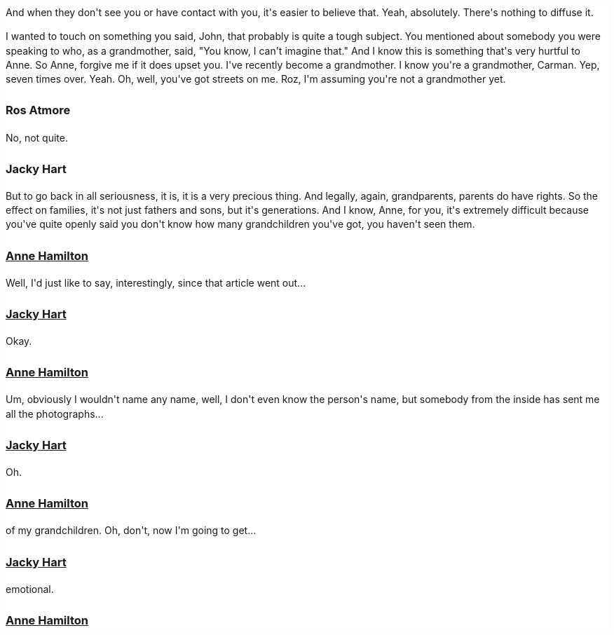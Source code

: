 And when they don't see you or have contact with you, it's easier to believe that. Yeah, absolutely. There's nothing to diffuse it.

I wanted to touch on something you said, John, that probably is quite a tough subject. You mentioned about somebody you were speaking to who, as a grandmother, said, "You know, I can't imagine that." And I know this is something that's very hurtful to Anne. So Anne, forgive me if it does upset you. I've recently become a grandmother. I know you're a grandmother, Carman. Yep, seven times over. Yeah. Oh, well, you've got streets on me. Roz, I'm assuming you're not a grandmother yet.

### **Ros Atmore**

No, not quite.

### **Jacky Hart**

But to go back in all seriousness, it is, it is a very precious thing. And legally, again, grandparents, parents do have rights. So the effect on families, it's not just fathers and sons, but it's generations. And I know, Anne, for you, it's extremely difficult because you've quite openly said you don't know how many grandchildren you've got, you haven't seen them.

### [**Anne Hamilton**](https://www.youtube.com/watch?v=c6ztUHbX8e0&t=2476s)

Well, I'd just like to say, interestingly, since that article went out...

### [**Jacky Hart**](https://www.youtube.com/watch?v=c6ztUHbX8e0&t=2482s)

Okay.

### [**Anne Hamilton**](https://www.youtube.com/watch?v=c6ztUHbX8e0&t=2482s)

Um, obviously I wouldn't name any name, well, I don't even know the person's name, but somebody from the inside has sent me all the photographs...

### [**Jacky Hart**](https://www.youtube.com/watch?v=c6ztUHbX8e0&t=2494s)

Oh.

### [**Anne Hamilton**](https://www.youtube.com/watch?v=c6ztUHbX8e0&t=2495s)

of my grandchildren. Oh, don't, now I'm going to get...

### [**Jacky Hart**](https://www.youtube.com/watch?v=c6ztUHbX8e0&t=2499s)

emotional.

### [**Anne Hamilton**](https://www.youtube.com/watch?v=c6ztUHbX8e0&t=2499s)
